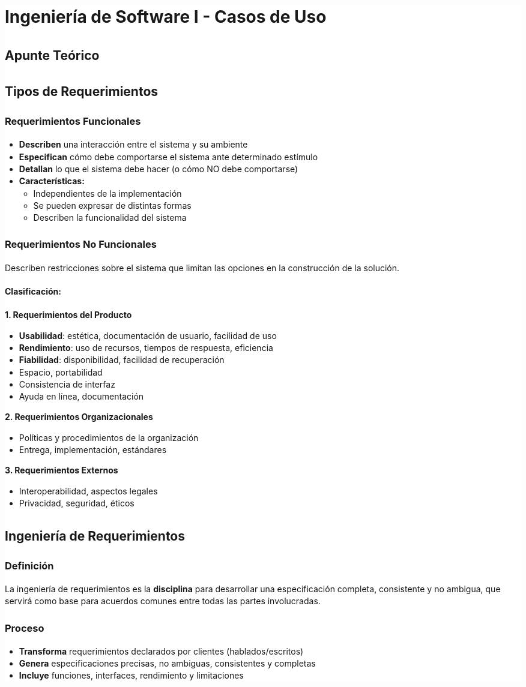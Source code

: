 # Ingeniería de Software I - Casos de Uso
## Apunte Teórico

## Tipos de Requerimientos

### Requerimientos Funcionales
- **Describen** una interacción entre el sistema y su ambiente
- **Especifican** cómo debe comportarse el sistema ante determinado estímulo
- **Detallan** lo que el sistema debe hacer (o cómo NO debe comportarse)
- **Características:**
  - Independientes de la implementación
  - Se pueden expresar de distintas formas
  - Describen la funcionalidad del sistema

### Requerimientos No Funcionales
Describen restricciones sobre el sistema que limitan las opciones en la construcción de la solución.

#### Clasificación:

**1. Requerimientos del Producto**
- **Usabilidad**: estética, documentación de usuario, facilidad de uso
- **Rendimiento**: uso de recursos, tiempos de respuesta, eficiencia
- **Fiabilidad**: disponibilidad, facilidad de recuperación
- Espacio, portabilidad
- Consistencia de interfaz
- Ayuda en línea, documentación

**2. Requerimientos Organizacionales**
- Políticas y procedimientos de la organización
- Entrega, implementación, estándares

**3. Requerimientos Externos**
- Interoperabilidad, aspectos legales
- Privacidad, seguridad, éticos

## Ingeniería de Requerimientos

### Definición
La ingeniería de requerimientos es la **disciplina** para desarrollar una especificación completa, consistente y no ambigua, que servirá como base para acuerdos comunes entre todas las partes involucradas.

### Proceso
- **Transforma** requerimientos declarados por clientes (hablados/escritos)
- **Genera** especificaciones precisas, no ambiguas, consistentes y completas
- **Incluye** funciones, interfaces, rendimiento y limitaciones
